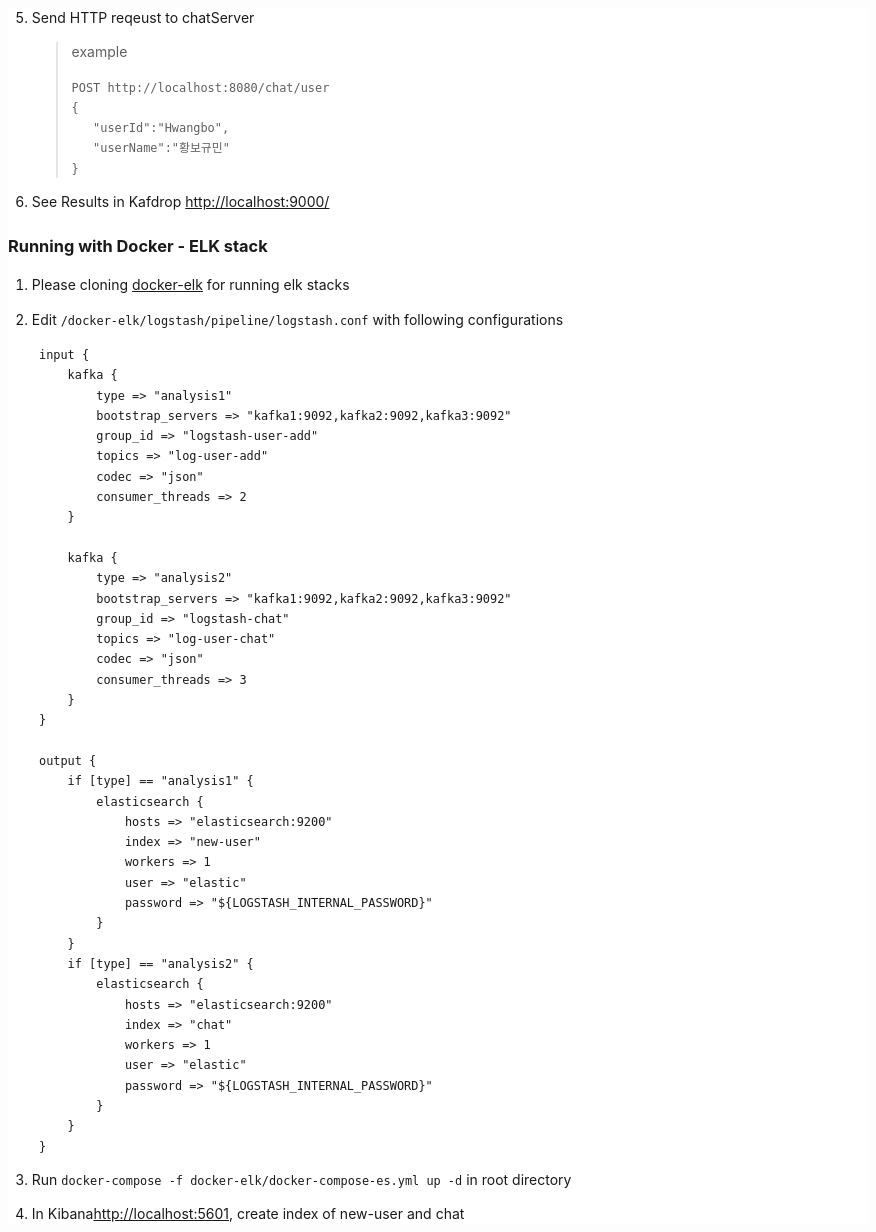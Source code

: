 5. Send HTTP reqeust to chatServer
    > example
    > 
    > ```
    > POST http://localhost:8080/chat/user
    > {
    >    "userId":"Hwangbo",
    >    "userName":"황보규민"
    > }
    > ```

6. See Results in Kafdrop [http://localhost:9000/](http://localhost:9000/)

### Running with Docker - ELK stack
1. Please cloning [docker-elk](https://github.com/deviantony/docker-elk) for running elk stacks
2. Edit `/docker-elk/logstash/pipeline/logstash.conf` with following configurations
    
   ```
    input {
        kafka {
            type => "analysis1"
            bootstrap_servers => "kafka1:9092,kafka2:9092,kafka3:9092"
            group_id => "logstash-user-add"
            topics => "log-user-add"
            codec => "json"
            consumer_threads => 2
        }
    
        kafka {
            type => "analysis2"
            bootstrap_servers => "kafka1:9092,kafka2:9092,kafka3:9092"
            group_id => "logstash-chat"
            topics => "log-user-chat"
            codec => "json"
            consumer_threads => 3
        }
    }
    
    output {
        if [type] == "analysis1" {
            elasticsearch {
                hosts => "elasticsearch:9200"
                index => "new-user"
                workers => 1
                user => "elastic"
                password => "${LOGSTASH_INTERNAL_PASSWORD}"
            }
        }
        if [type] == "analysis2" {
            elasticsearch {
                hosts => "elasticsearch:9200"
                index => "chat"
                workers => 1
                user => "elastic"
                password => "${LOGSTASH_INTERNAL_PASSWORD}"
            }
        }
    }
    ```
   
3. Run `docker-compose -f docker-elk/docker-compose-es.yml up -d` in root directory
4. In Kibana[http://localhost:5601](http://localhost:5601), create index of new-user and chat


   ```
